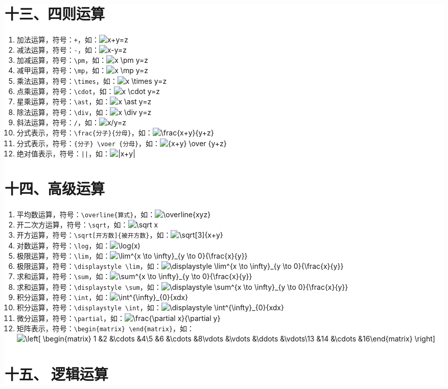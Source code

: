# 十三、四则运算

1. 加法运算，符号：`+`，如：![x+y=z](https://math.jianshu.com/math?formula=x%2By%3Dz)
2. 减法运算，符号：`-`，如：![x-y=z](https://math.jianshu.com/math?formula=x-y%3Dz)
3. 加减运算，符号：`\pm`，如：![x \pm y=z](https://math.jianshu.com/math?formula=x%20%5Cpm%20y%3Dz)
4. 减甲运算，符号：`\mp`，如：![x \mp y=z](https://math.jianshu.com/math?formula=x%20%5Cmp%20y%3Dz)
5. 乘法运算，符号：`\times`，如：![x \times y=z](https://math.jianshu.com/math?formula=x%20%5Ctimes%20y%3Dz)
6. 点乘运算，符号：`\cdot`，如：![x \cdot y=z](https://math.jianshu.com/math?formula=x%20%5Ccdot%20y%3Dz)
7. 星乘运算，符号：`\ast`，如：![x \ast y=z](https://math.jianshu.com/math?formula=x%20%5Cast%20y%3Dz)
8. 除法运算，符号：`\div`，如：![x \div y=z](https://math.jianshu.com/math?formula=x%20%5Cdiv%20y%3Dz)
9. 斜法运算，符号：`/`，如：![x/y=z](https://math.jianshu.com/math?formula=x%2Fy%3Dz)
10. 分式表示，符号：`\frac{分子}{分母}`，如：![\frac{x+y}{y+z}](https://math.jianshu.com/math?formula=%5Cfrac%7Bx%2By%7D%7By%2Bz%7D)
11. 分式表示，符号：`{分子} \voer {分母}`，如：![{x+y} \over {y+z}](https://math.jianshu.com/math?formula=%7Bx%2By%7D%20%5Cover%20%7By%2Bz%7D)
12. 绝对值表示，符号：`||`，如：![|x+y|](https://math.jianshu.com/math?formula=%7Cx%2By%7C)

# 十四、高级运算

1. 平均数运算，符号：`\overline{算式}`，如：![\overline{xyz}](https://math.jianshu.com/math?formula=%5Coverline%7Bxyz%7D)
2. 开二次方运算，符号：`\sqrt`，如：![\sqrt x](https://math.jianshu.com/math?formula=%5Csqrt%20x)
3. 开方运算，符号：`\sqrt[开方数]{被开方数}`，如：![\sqrt[3]{x+y}](https://math.jianshu.com/math?formula=%5Csqrt%5B3%5D%7Bx%2By%7D)
4. 对数运算，符号：`\log`，如：![\log(x)](https://math.jianshu.com/math?formula=%5Clog(x))
5. 极限运算，符号：`\lim`，如：![\lim^{x \to \infty}_{y \to 0}{\frac{x}{y}}](https://math.jianshu.com/math?formula=%5Clim%5E%7Bx%20%5Cto%20%5Cinfty%7D_%7By%20%5Cto%200%7D%7B%5Cfrac%7Bx%7D%7By%7D%7D)
6. 极限运算，符号：`\displaystyle \lim`，如：![\displaystyle \lim^{x \to \infty}_{y \to 0}{\frac{x}{y}}](https://math.jianshu.com/math?formula=%5Cdisplaystyle%20%5Clim%5E%7Bx%20%5Cto%20%5Cinfty%7D_%7By%20%5Cto%200%7D%7B%5Cfrac%7Bx%7D%7By%7D%7D)
7. 求和运算，符号：`\sum`，如：![\sum^{x \to \infty}_{y \to 0}{\frac{x}{y}}](https://math.jianshu.com/math?formula=%5Csum%5E%7Bx%20%5Cto%20%5Cinfty%7D_%7By%20%5Cto%200%7D%7B%5Cfrac%7Bx%7D%7By%7D%7D)
8. 求和运算，符号：`\displaystyle \sum`，如：![\displaystyle \sum^{x \to \infty}_{y \to 0}{\frac{x}{y}}](https://math.jianshu.com/math?formula=%5Cdisplaystyle%20%5Csum%5E%7Bx%20%5Cto%20%5Cinfty%7D_%7By%20%5Cto%200%7D%7B%5Cfrac%7Bx%7D%7By%7D%7D)
9. 积分运算，符号：`\int`，如：![\int^{\infty}_{0}{xdx}](https://math.jianshu.com/math?formula=%5Cint%5E%7B%5Cinfty%7D_%7B0%7D%7Bxdx%7D)
10. 积分运算，符号：`\displaystyle \int`，如：![\displaystyle \int^{\infty}_{0}{xdx}](https://math.jianshu.com/math?formula=%5Cdisplaystyle%20%5Cint%5E%7B%5Cinfty%7D_%7B0%7D%7Bxdx%7D)
11. 微分运算，符号：`\partial`，如：![\frac{\partial x}{\partial y}](https://math.jianshu.com/math?formula=%5Cfrac%7B%5Cpartial%20x%7D%7B%5Cpartial%20y%7D)
12. 矩阵表示，符号：`\begin{matrix} \end{matrix}`，如：![\left[ \begin{matrix} 1 &2 &\cdots &4\5 &6 &\cdots &8\\vdots &\vdots &\ddots &\vdots\13 &14 &\cdots &16\end{matrix} \right]](https://math.jianshu.com/math?formula=%5Cleft%5B%20%5Cbegin%7Bmatrix%7D%201%20%262%20%26%5Ccdots%20%264%5C5%20%266%20%26%5Ccdots%20%268%5C%5Cvdots%20%26%5Cvdots%20%26%5Cddots%20%26%5Cvdots%5C13%20%2614%20%26%5Ccdots%20%2616%5Cend%7Bmatrix%7D%20%5Cright%5D)

# 十五、 逻辑运算
